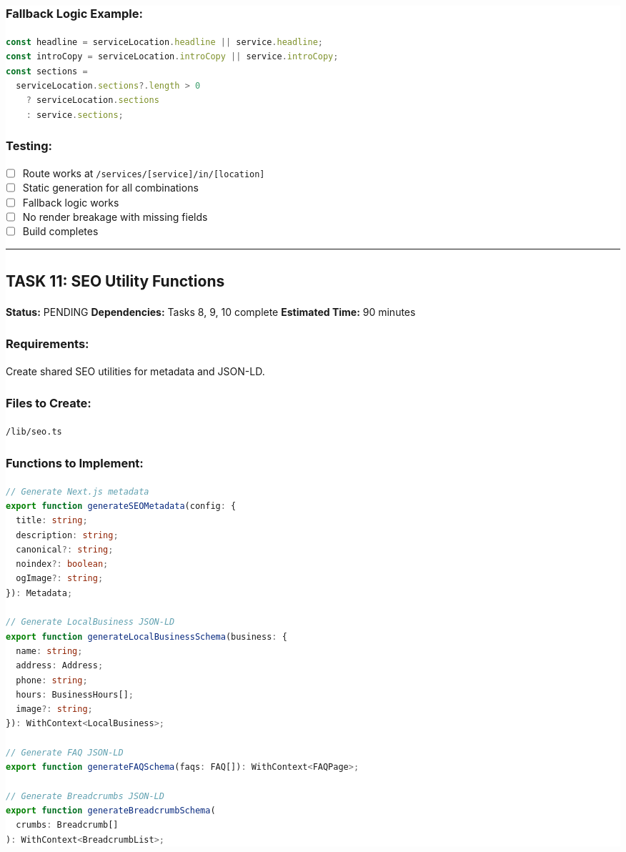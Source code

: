 ### Fallback Logic Example:

```typescript
const headline = serviceLocation.headline || service.headline;
const introCopy = serviceLocation.introCopy || service.introCopy;
const sections =
  serviceLocation.sections?.length > 0
    ? serviceLocation.sections
    : service.sections;
```

### Testing:

- [ ] Route works at `/services/[service]/in/[location]`
- [ ] Static generation for all combinations
- [ ] Fallback logic works
- [ ] No render breakage with missing fields
- [ ] Build completes

---

## TASK 11: SEO Utility Functions

**Status:** PENDING
**Dependencies:** Tasks 8, 9, 10 complete
**Estimated Time:** 90 minutes

### Requirements:

Create shared SEO utilities for metadata and JSON-LD.

### Files to Create:

`/lib/seo.ts`

### Functions to Implement:

```typescript
// Generate Next.js metadata
export function generateSEOMetadata(config: {
  title: string;
  description: string;
  canonical?: string;
  noindex?: boolean;
  ogImage?: string;
}): Metadata;

// Generate LocalBusiness JSON-LD
export function generateLocalBusinessSchema(business: {
  name: string;
  address: Address;
  phone: string;
  hours: BusinessHours[];
  image?: string;
}): WithContext<LocalBusiness>;

// Generate FAQ JSON-LD
export function generateFAQSchema(faqs: FAQ[]): WithContext<FAQPage>;

// Generate Breadcrumbs JSON-LD
export function generateBreadcrumbSchema(
  crumbs: Breadcrumb[]
): WithContext<BreadcrumbList>;
```
